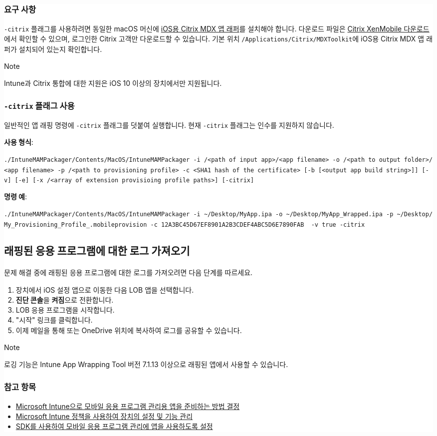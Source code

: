 ### <a name="requirements"></a>요구 사항

`-citrix` 플래그를 사용하려면 동일한 macOS 머신에 [iOS용 Citrix MDX 앱 래퍼](https://docs.citrix.com/en-us/mdx-toolkit/10/xmob-mdx-kit-app-wrap-ios.html)를 설치해야 합니다. 다운로드 파일은 [Citrix XenMobile 다운로드](https://www.citrix.com/downloads/xenmobile/)에서 확인할 수 있으며, 로그인한 Citrix 고객만 다운로드할 수 있습니다. 기본 위치 `/Applications/Citrix/MDXToolkit`에 iOS용 Citrix MDX 앱 래퍼가 설치되어 있는지 확인합니다. 

> [!NOTE] 
> Intune과 Citrix 통합에 대한 지원은 iOS 10 이상의 장치에서만 지원됩니다.

### <a name="use-the--citrix-flag"></a>`-citrix` 플래그 사용
일반적인 앱 래핑 명령에 `-citrix` 플래그를 덧붙여 실행합니다. 현재 `-citrix` 플래그는 인수를 지원하지 않습니다.

**사용 형식**:
```
./IntuneMAMPackager/Contents/MacOS/IntuneMAMPackager -i /<path of input app>/<app filename> -o /<path to output folder>/<app filename> -p /<path to provisioning profile> -c <SHA1 hash of the certificate> [-b [<output app build string>]] [-v] [-e] [-x /<array of extension provisioing profile paths>] [-citrix]
```

**명령 예**:
```
./IntuneMAMPackager/Contents/MacOS/IntuneMAMPackager -i ~/Desktop/MyApp.ipa -o ~/Desktop/MyApp_Wrapped.ipa -p ~/Desktop/My_Provisioning_Profile_.mobileprovision -c 12A3BC45D67EF8901A2B3CDEF4ABC5D6E7890FAB  -v true -citrix
```

## <a name="getting-logs-for-your-wrapped-applications"></a>래핑된 응용 프로그램에 대한 로그 가져오기
문제 해결 중에 래핑된 응용 프로그램에 대한 로그를 가져오려면 다음 단계를 따르세요.

1. 장치에서 iOS 설정 앱으로 이동한 다음 LOB 앱을 선택합니다.
2. **진단 콘솔**을 **켜짐**으로 전환합니다.
3. LOB 응용 프로그램을 시작합니다.
4. "시작" 링크를 클릭합니다.
5. 이제 메일을 통해 또는 OneDrive 위치에 복사하여 로그를 공유할 수 있습니다.

> [!NOTE]
> 로깅 기능은 Intune App Wrapping Tool 버전 7.1.13 이상으로 래핑된 앱에서 사용할 수 있습니다.

### <a name="see-also"></a>참고 항목
- [Microsoft Intune으로 모바일 응용 프로그램 관리용 앱을 준비하는 방법 결정](apps-prepare-mobile-application-management.md)</br>
- [Microsoft Intune 정책을 사용하여 장치의 설정 및 기능 관리](manage-settings-and-features-on-your-devices-with-microsoft-intune-policies.md)</br>
- [SDK를 사용하여 모바일 응용 프로그램 관리에 앱을 사용하도록 설정](app-sdk.md)
